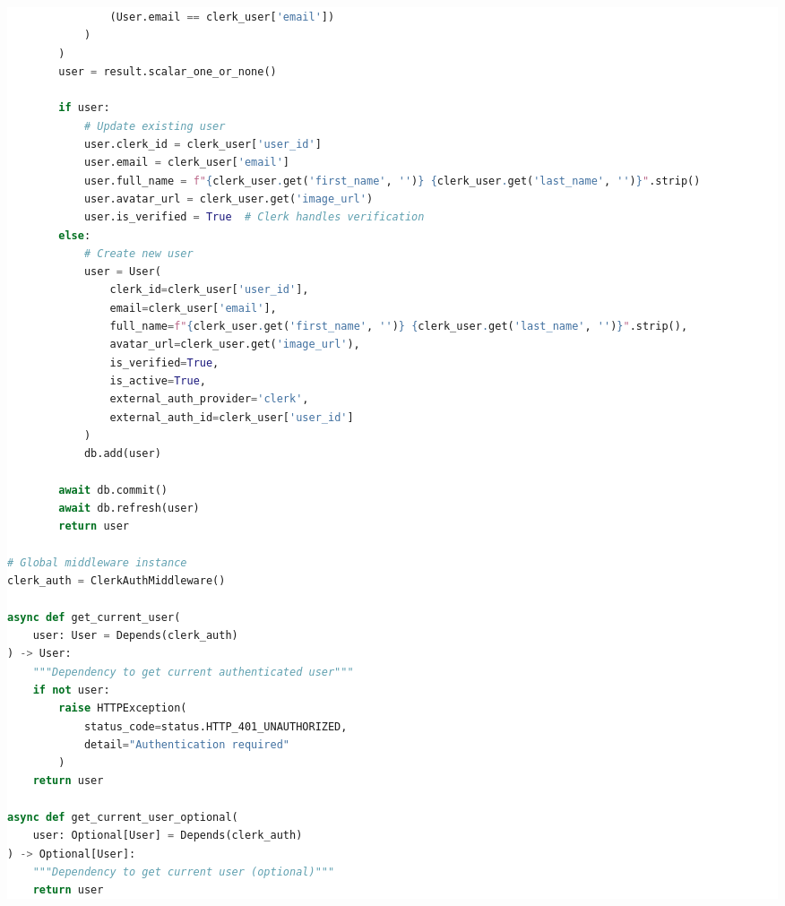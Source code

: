 ```python
                (User.email == clerk_user['email'])
            )
        )
        user = result.scalar_one_or_none()
        
        if user:
            # Update existing user
            user.clerk_id = clerk_user['user_id']
            user.email = clerk_user['email']
            user.full_name = f"{clerk_user.get('first_name', '')} {clerk_user.get('last_name', '')}".strip()
            user.avatar_url = clerk_user.get('image_url')
            user.is_verified = True  # Clerk handles verification
        else:
            # Create new user
            user = User(
                clerk_id=clerk_user['user_id'],
                email=clerk_user['email'],
                full_name=f"{clerk_user.get('first_name', '')} {clerk_user.get('last_name', '')}".strip(),
                avatar_url=clerk_user.get('image_url'),
                is_verified=True,
                is_active=True,
                external_auth_provider='clerk',
                external_auth_id=clerk_user['user_id']
            )
            db.add(user)
        
        await db.commit()
        await db.refresh(user)
        return user

# Global middleware instance
clerk_auth = ClerkAuthMiddleware()

async def get_current_user(
    user: User = Depends(clerk_auth)
) -> User:
    """Dependency to get current authenticated user"""
    if not user:
        raise HTTPException(
            status_code=status.HTTP_401_UNAUTHORIZED,
            detail="Authentication required"
        )
    return user

async def get_current_user_optional(
    user: Optional[User] = Depends(clerk_auth)
) -> Optional[User]:
    """Dependency to get current user (optional)"""
    return user
```
